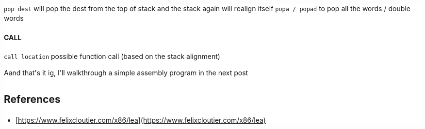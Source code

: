 `pop dest` will pop the dest from the top of stack and the stack again will realign itself `popa / popad` to pop all the words / double words

#### **CALL**

`call location` possible function call (based on the stack alignment)

Aand that's it ig, I'll walkthrough a simple assembly program in the next post

## References

* [https://www.felixcloutier.com/x86/lea](https://www.felixcloutier.com/x86/lea)

